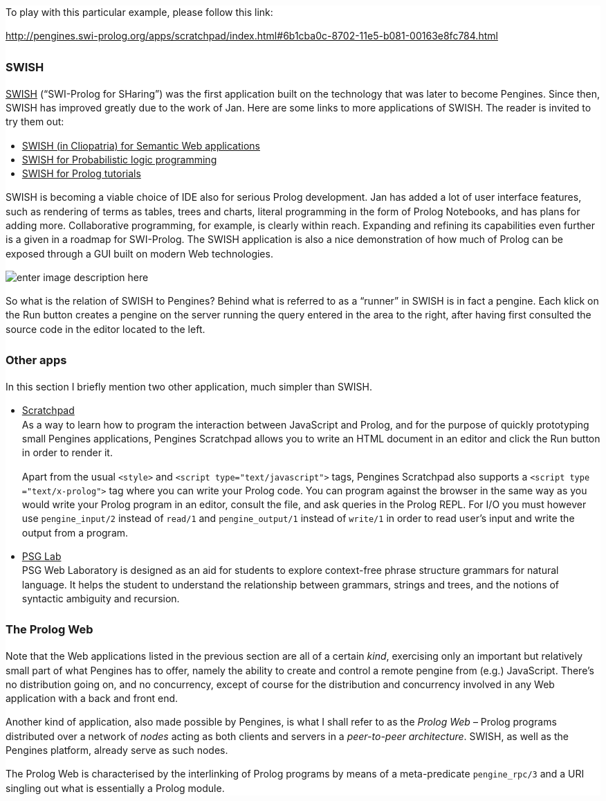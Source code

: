<p>To play with this particular example, please follow this link:</p>
<p><a href="http://pengines.swi-prolog.org/apps/scratchpad/index.html#6b1cba0c-8702-11e5-b081-00163e8fc784.html">http://pengines.swi-prolog.org/apps/scratchpad/index.html#6b1cba0c-8702-11e5-b081-00163e8fc784.html</a></p>
<h3 id="swish">SWISH</h3>
<p><a href="http://swish.swi-prolog.org">SWISH</a>  (“SWI-Prolog for SHaring”)  was the first application built on the technology that was later to become Pengines. Since then, SWISH has improved greatly due to the work of Jan. Here are some links to more applications of SWISH. The reader is invited to try them out:</p>
<ul>
<li><a href="http://linkedpolitics.d2s.labs.vu.nl/swish">SWISH (in Cliopatria) for Semantic Web applications</a></li>
<li><a href="http://cplint.lamping.unife.it">SWISH for Probabilistic logic programming</a></li>
<li><a href="http://lpn.swi-prolog.org">SWISH for Prolog tutorials</a></li>
</ul>
<p>SWISH is becoming a viable choice of IDE also for serious Prolog development. Jan has added a lot of user interface features, such as rendering of terms as tables, trees and charts, literal programming in the form of Prolog Notebooks, and has plans for adding more. Collaborative  programming, for example, is clearly within reach. Expanding and refining its capabilities even further is a given in a roadmap for SWI-Prolog. The SWISH application is also a nice demonstration of how much of Prolog can be exposed through a GUI built on modern Web technologies.</p>
<p><img src="https://i.imgur.com/HWWzhgV.png" alt="enter image description here"></p>
<p>So what is the relation of SWISH to Pengines? Behind what is referred to as a “runner” in SWISH is in fact a pengine. Each klick on the Run button creates a pengine on the server running the query entered in the area to the right, after having first consulted the source code in the editor located to the left.</p>
<h3 id="other-apps">Other apps</h3>
<p>In this section I briefly mention two other application, much simpler than SWISH.</p>
<ul>
<li>
<p><a href="http://pengines.flov.gu.se:3031/apps/scratchpad/index.html">Scratchpad</a><br>
As a way to learn how to program the interaction between JavaScript and Prolog, and for the purpose of quickly prototyping small Pengines applications, Pengines Scratchpad allows you to write an HTML document in an editor and click the Run button in order to render it.</p>
<p>Apart from the usual <code>&lt;style&gt;</code> and <code>&lt;script type="text/javascript"&gt;</code> tags, Pengines Scratchpad also supports a <code>&lt;script type="text/x-prolog"&gt;</code> tag where you can write your Prolog code. You can program against the browser in the same way as you would write your Prolog program in an editor, consult the file, and ask queries in the Prolog REPL. For I/O you must however use <code>pengine_input/2</code> instead of <code>read/1</code> and <code>pengine_output/1</code> instead of <code>write/1</code> in order to read user’s input and write the output from a program.</p>
</li>
<li>
<p><a href="http://pengines.flov.gu.se:3031/apps/psglab/index.html">PSG Lab</a><br>
PSG Web Laboratory is designed as an aid for students to explore context-free phrase structure grammars for natural language. It helps the student to understand the relationship between grammars, strings and trees, and the notions of syntactic ambiguity and recursion.</p>
</li>
</ul>
<h3 id="the-prolog-web">The Prolog Web</h3>
<p>Note that the Web applications listed in the previous section are all of a certain <em>kind</em>, exercising only an important but relatively small part of what Pengines has to offer, namely the ability to create and control a remote pengine from (e.g.) JavaScript. There’s no distribution going on, and no concurrency, except of course for the distribution and concurrency involved in any Web application with a back and front end.</p>
<p>Another kind of application, also made possible by Pengines, is what I shall refer to as the <em>Prolog Web</em> – Prolog programs distributed over a network of <em>nodes</em> acting as both clients and servers in a <em>peer-to-peer architecture</em>. SWISH, as well as the Pengines platform, already serve as such nodes.</p>
<p>The Prolog Web is characterised by the interlinking of Prolog programs by means of a meta-predicate <code>pengine_rpc/3</code> and a URI singling out what is essentially a Prolog module.</p>